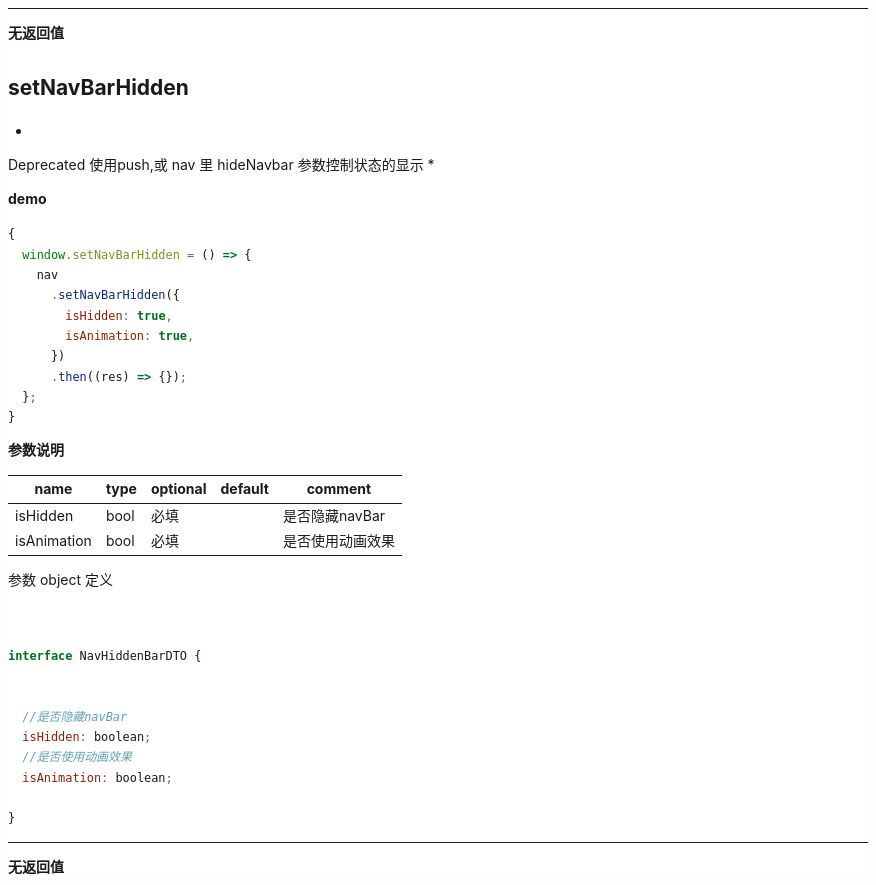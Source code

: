 
---------------------
**无返回值**




## setNavBarHidden

*
Deprecated
使用push,或 nav 里 hideNavbar 参数控制状态的显示
*

**demo**
``` js
{
  window.setNavBarHidden = () => {
    nav
      .setNavBarHidden({
        isHidden: true,
        isAnimation: true,
      })
      .then((res) => {});
  };
}
``` 

	
**参数说明**

| name                        | type      | optional | default   | comment  |
| --------------------------- | --------- | -------- | --------- |--------- |
| isHidden | bool | 必填 |  | 是否隐藏navBar |
| isAnimation | bool | 必填 |  | 是否使用动画效果 |


参数 object  定义
``` js


interface NavHiddenBarDTO {


  //是否隐藏navBar
  isHidden: boolean;
  //是否使用动画效果
  isAnimation: boolean;

}
``` 


---------------------
**无返回值**
